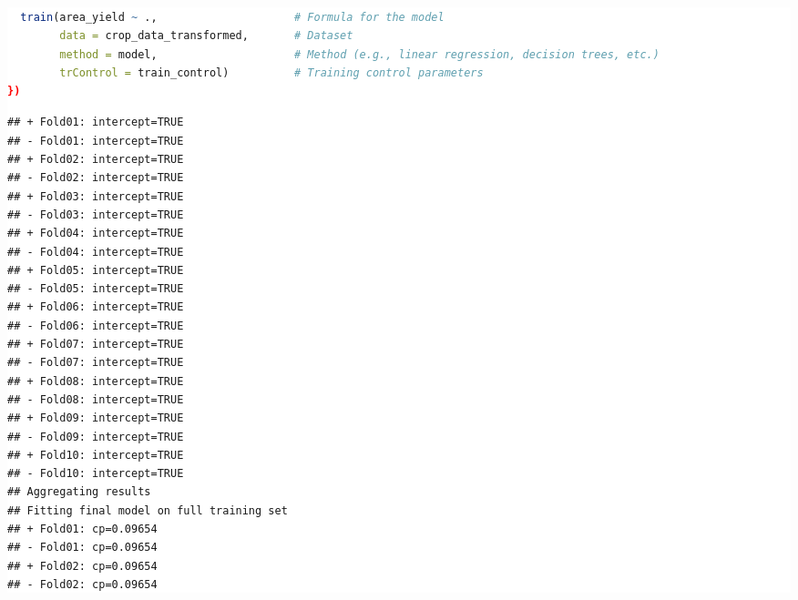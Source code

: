``` r
  train(area_yield ~ .,                     # Formula for the model
        data = crop_data_transformed,       # Dataset
        method = model,                     # Method (e.g., linear regression, decision trees, etc.)
        trControl = train_control)          # Training control parameters
})
```

    ## + Fold01: intercept=TRUE 
    ## - Fold01: intercept=TRUE 
    ## + Fold02: intercept=TRUE 
    ## - Fold02: intercept=TRUE 
    ## + Fold03: intercept=TRUE 
    ## - Fold03: intercept=TRUE 
    ## + Fold04: intercept=TRUE 
    ## - Fold04: intercept=TRUE 
    ## + Fold05: intercept=TRUE 
    ## - Fold05: intercept=TRUE 
    ## + Fold06: intercept=TRUE 
    ## - Fold06: intercept=TRUE 
    ## + Fold07: intercept=TRUE 
    ## - Fold07: intercept=TRUE 
    ## + Fold08: intercept=TRUE 
    ## - Fold08: intercept=TRUE 
    ## + Fold09: intercept=TRUE 
    ## - Fold09: intercept=TRUE 
    ## + Fold10: intercept=TRUE 
    ## - Fold10: intercept=TRUE 
    ## Aggregating results
    ## Fitting final model on full training set
    ## + Fold01: cp=0.09654 
    ## - Fold01: cp=0.09654 
    ## + Fold02: cp=0.09654 
    ## - Fold02: cp=0.09654 